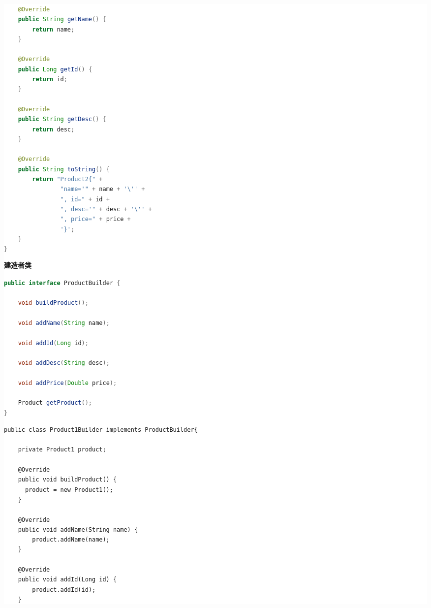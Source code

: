 ```java
    @Override
    public String getName() {
        return name;
    }

    @Override
    public Long getId() {
        return id;
    }

    @Override
    public String getDesc() {
        return desc;
    }

    @Override
    public String toString() {
        return "Product2{" +
                "name='" + name + '\'' +
                ", id=" + id +
                ", desc='" + desc + '\'' +
                ", price=" + price +
                '}';
    }
}
```

**建造者类**

```java
public interface ProductBuilder {

    void buildProduct();

    void addName(String name);

    void addId(Long id);

    void addDesc(String desc);

    void addPrice(Double price);

    Product getProduct();
}
```

```
public class Product1Builder implements ProductBuilder{

    private Product1 product;

    @Override
    public void buildProduct() {
      product = new Product1();
    }

    @Override
    public void addName(String name) {
        product.addName(name);
    }

    @Override
    public void addId(Long id) {
        product.addId(id);
    }
```